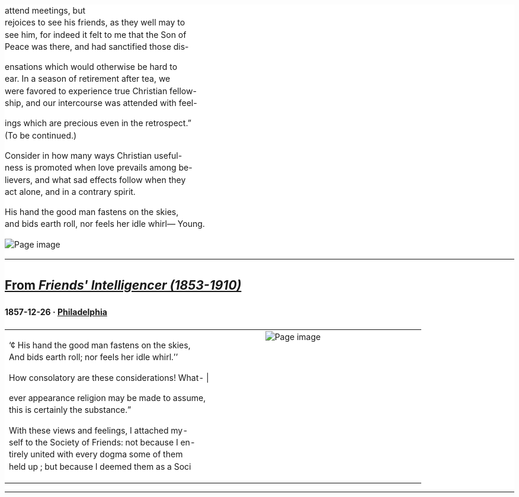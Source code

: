 attend meetings, but  
rejoices to see his friends, as they well may to  
see him, for indeed it felt to me that the Son of  
Peace was there, and had sanctified those dis-  
  
ensations which would otherwise be hard to  
ear. In a season of retirement after tea, we  
were favored to experience true Christian fellow-  
ship, and our intercourse was attended with feel-  
  
ings which are precious even in the retrospect.”  
(To be continued.)  
  
Consider in how many ways Christian useful-  
ness is promoted when love prevails among be-  
lievers, and what sad effects follow when they  
act alone, and in a contrary spirit.  
  
His hand the good man fastens on the skies,  
and bids earth roll, nor feels her idle whirl— Young.
</td><td style="width: 50%; max-height: 75%; margin: auto; display: block;">
<img alt="Page image" src="https://iiif.archive.org/image/iiif/2/sim_friends-intelligencer_1857-10-10_14_30%2Fsim_friends-intelligencer_1857-10-10_14_30_jp2.zip%2Fsim_friends-intelligencer_1857-10-10_14_30_jp2%2Fsim_friends-intelligencer_1857-10-10_14_30_0002.jp2/pct:9.935897435897436,69.49068322981367,38.34134615384615,21.540372670807454/600,/0/default.jpg"/>
</td>
</tr></table>

---

## [From _Friends' Intelligencer (1853-1910)_](https://archive.org/details/sim_friends-intelligencer_1857-12-26_14_41/page/n3/mode/1up?view=theater)

#### 1857-12-26 &middot; [Philadelphia](http://dbpedia.org/resource/Philadelphia)

<table style="width: 100%;"><tr><td style="width: 50%">

  
  
‘¢ His hand the good man fastens on the skies,  
And bids earth roll; nor feels her idle whirl.’’  
  
How consolatory are these considerations! What- |  
  
ever appearance religion may be made to assume,  
this is certainly the substance.”  
  
With these views and feelings, I attached my-  
self to the Society of Friends: not because I en-  
tirely united with every dogma some of them  
held up ; but because I deemed them as a Soci
</td><td style="width: 50%; max-height: 75%; margin: auto; display: block;">
<img alt="Page image" src="https://iiif.archive.org/image/iiif/2/sim_friends-intelligencer_1857-12-26_14_41%2Fsim_friends-intelligencer_1857-12-26_14_41_jp2.zip%2Fsim_friends-intelligencer_1857-12-26_14_41_jp2%2Fsim_friends-intelligencer_1857-12-26_14_41_0003.jp2/pct:12.620192307692308,61.80555555555556,39.342948717948715,11.235119047619047/600,/0/default.jpg"/>
</td>
</tr></table>

---